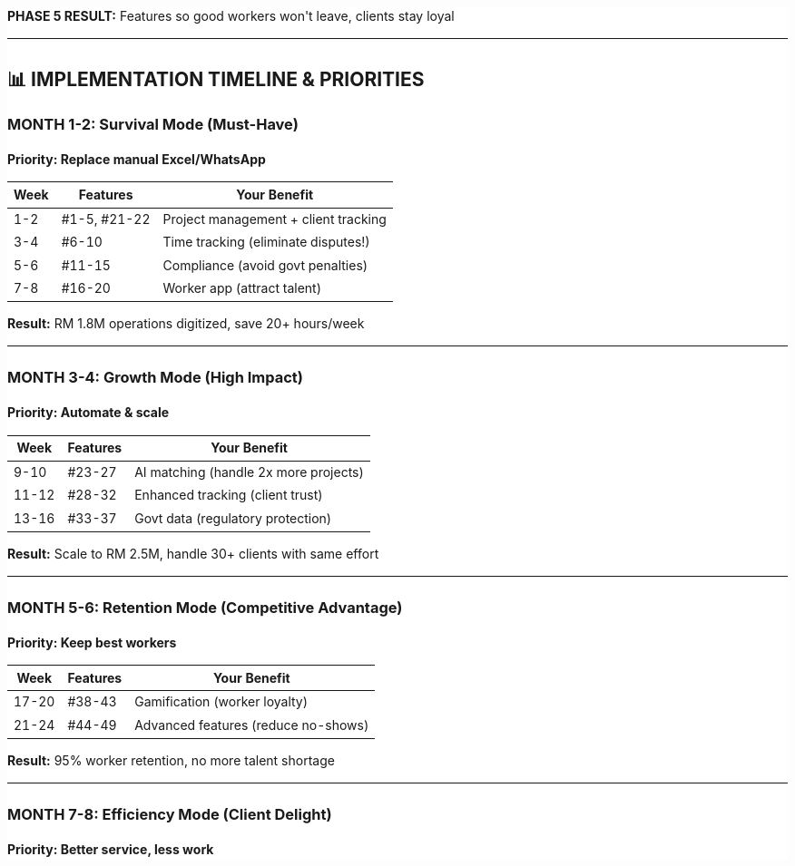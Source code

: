 **PHASE 5 RESULT:** Features so good workers won't leave, clients stay loyal

---

## 📊 **IMPLEMENTATION TIMELINE & PRIORITIES**

### **MONTH 1-2: Survival Mode (Must-Have)**
**Priority: Replace manual Excel/WhatsApp**

| Week | Features | Your Benefit |
|------|----------|--------------|
| 1-2 | #1-5, #21-22 | Project management + client tracking |
| 3-4 | #6-10 | Time tracking (eliminate disputes!) |
| 5-6 | #11-15 | Compliance (avoid govt penalties) |
| 7-8 | #16-20 | Worker app (attract talent) |

**Result:** RM 1.8M operations digitized, save 20+ hours/week

---

### **MONTH 3-4: Growth Mode (High Impact)**
**Priority: Automate & scale**

| Week | Features | Your Benefit |
|------|----------|--------------|
| 9-10 | #23-27 | AI matching (handle 2x more projects) |
| 11-12 | #28-32 | Enhanced tracking (client trust) |
| 13-16 | #33-37 | Govt data (regulatory protection) |

**Result:** Scale to RM 2.5M, handle 30+ clients with same effort

---

### **MONTH 5-6: Retention Mode (Competitive Advantage)**
**Priority: Keep best workers**

| Week | Features | Your Benefit |
|------|----------|--------------|
| 17-20 | #38-43 | Gamification (worker loyalty) |
| 21-24 | #44-49 | Advanced features (reduce no-shows) |

**Result:** 95% worker retention, no more talent shortage

---

### **MONTH 7-8: Efficiency Mode (Client Delight)**
**Priority: Better service, less work**
